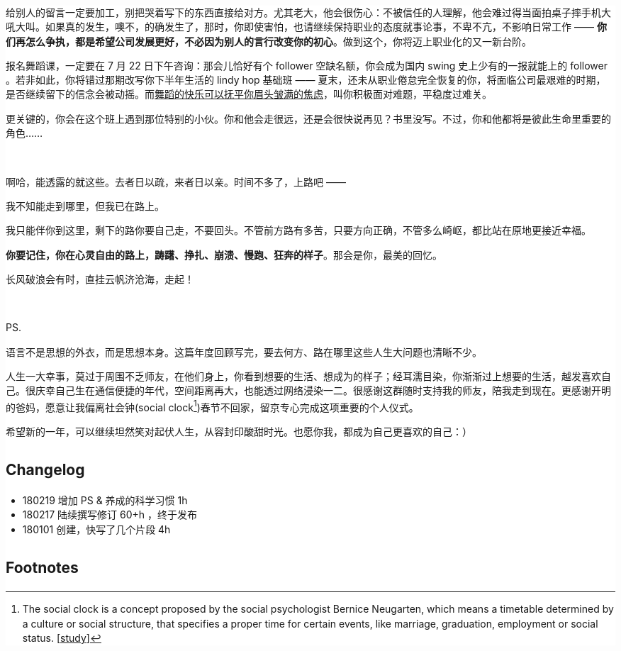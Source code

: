 给别人的留言一定要加工，别把哭着写下的东西直接给对方。尤其老大，他会很伤心：不被信任的人理解，他会难过得当面拍桌子摔手机大吼大叫。如果真的发生，噢不，的确发生了，那时，你即使害怕，也请继续保持职业的态度就事论事，不卑不亢，不影响日常工作 —— **你们再怎么争执，都是希望公司发展更好，不必因为别人的言行改变你的初心**。做到这个，你将迈上职业化的又一新台阶。

报名舞蹈课，一定要在 7 月 22 日下午咨询：那会儿恰好有个 follower 空缺名额，你会成为国内 swing 史上少有的一报就能上的 follower 。若非如此，你将错过那期改写你下半年生活的 lindy hop 基础班 —— 夏末，还未从职业倦怠完全恢复的你，将面临公司最艰难的时期，是否继续留下的信念会被动摇。而[舞蹈的快乐可以抚平你眉头皱满的焦虑](http://ishanshan.top/selfedu/YouNeedSwing.html)，叫你积极面对难题，平稳度过难关。

更关键的，你会在这个班上遇到那位特别的小伙。你和他会走很远，还是会很快说再见？书里没写。不过，你和他都将是彼此生命里重要的角色……



<br> 



啊哈，能透露的就这些。去者日以疏，来者日以亲。时间不多了，上路吧 ——

我不知能走到哪里，但我已在路上。

我只能伴你到这里，剩下的路你要自己走，不要回头。不管前方路有多苦，只要方向正确，不管多么崎岖，都比站在原地更接近幸福。

**你要记住，你在心灵自由的路上，踌躇、挣扎、崩溃、慢跑、狂奔的样子**。那会是你，最美的回忆。


长风破浪会有时，直挂云帆济沧海，走起！


<br> 

PS.

语言不是思想的外衣，而是思想本身。这篇年度回顾写完，要去何方、路在哪里这些人生大问题也清晰不少。

人生一大幸事，莫过于周围不乏师友，在他们身上，你看到想要的生活、想成为的样子；经耳濡目染，你渐渐过上想要的生活，越发喜欢自己。很庆幸自己生在通信便捷的年代，空间距离再大，也能透过网络浸染一二。很感谢这群随时支持我的师友，陪我走到现在。更感谢开明的爸妈，愿意让我偏离社会钟(social clock[^5-1])春节不回家，留京专心完成这项重要的个人仪式。

希望新的一年，可以继续坦然笑对起伏人生，从容封印酸甜时光。也愿你我，都成为自己更喜欢的自己：）

## Changelog 

- 180219 增加 PS & 养成的科学习惯 1h
- 180217 陆续撰写修订 60+h ，终于发布
- 180101 创建，快写了几个片段 4h

## Footnotes

[^2-3]: 贝塔系数(Beta coefficient)是一种风险指数，用来衡量个别股票或股票基金相对于整个股市的价格波动情况。迁移到人际关系中，低贝塔关系指无论你状态如何起伏，他们不随其沉浮，总在那里。负贝塔关系指你飞黄腾达时他不在，你身处逆境时他出现。详见 Desai, M. (2017). The Wisdom of Finance. Houghton Mifflin Harcourt.  [[douban](https://book.douban.com/subject/27057876/)]。

[^2-9]: P A C 分别代表父母自我状态(Parent)、成人自我状态(Adult)、儿童自我状态(Child)，沟通模式「AA-CP」 表示刺激是从「成人」到「成人」的(AA)，例如询问信息，但收到的回应是从「儿童」到「父母」的(CP)。详见 Berne, E. (2016). 人生脚本. (周司丽, Trans.). 中国轻工业出版社. [[douban](https://book.douban.com/subject/26906474/)]。


[^5-1]: The social clock is a concept proposed by the social psychologist Bernice Neugarten, which means a timetable determined by a culture or social structure, that specifies a proper time for certain events, like marriage, graduation, employment or social status. [[study](https://study.com/academy/lesson/the-social-clock-definition-theory.html)]


